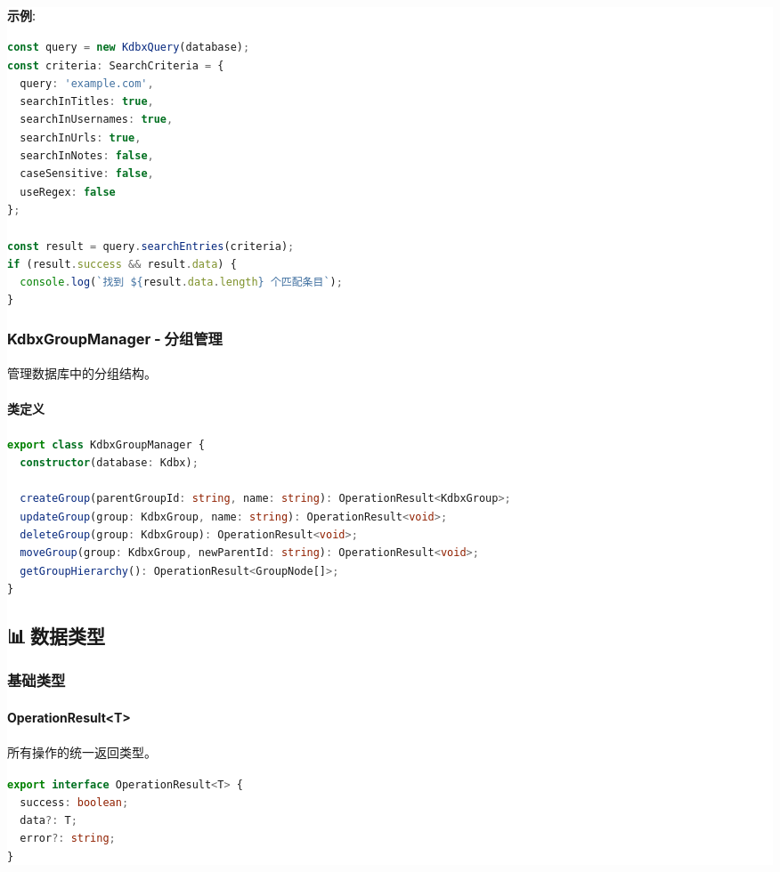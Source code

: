 **示例**:
```typescript
const query = new KdbxQuery(database);
const criteria: SearchCriteria = {
  query: 'example.com',
  searchInTitles: true,
  searchInUsernames: true,
  searchInUrls: true,
  searchInNotes: false,
  caseSensitive: false,
  useRegex: false
};

const result = query.searchEntries(criteria);
if (result.success && result.data) {
  console.log(`找到 ${result.data.length} 个匹配条目`);
}
```

### KdbxGroupManager - 分组管理

管理数据库中的分组结构。

#### 类定义

```typescript
export class KdbxGroupManager {
  constructor(database: Kdbx);
  
  createGroup(parentGroupId: string, name: string): OperationResult<KdbxGroup>;
  updateGroup(group: KdbxGroup, name: string): OperationResult<void>;
  deleteGroup(group: KdbxGroup): OperationResult<void>;
  moveGroup(group: KdbxGroup, newParentId: string): OperationResult<void>;
  getGroupHierarchy(): OperationResult<GroupNode[]>;
}
```

## 📊 数据类型

### 基础类型

#### OperationResult\<T\>

所有操作的统一返回类型。

```typescript
export interface OperationResult<T> {
  success: boolean;
  data?: T;
  error?: string;
}
```
